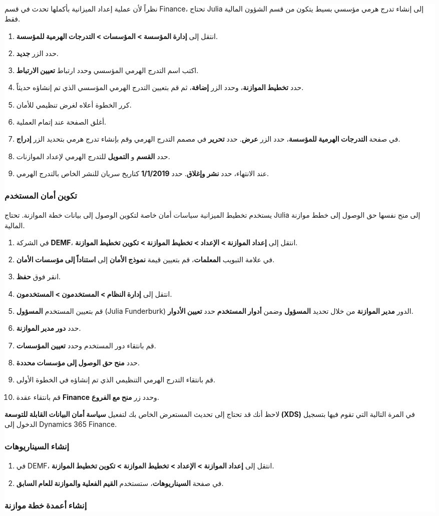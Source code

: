 نظراً لأن عملية إعداد الميزانية بأكملها تحدث في قسم Finance، تحتاج Julia إلى إنشاء تدرج هرمي مؤسسي بسيط يتكون من قسم الشؤون المالية فقط.

1.  انتقل إلى **إدارة المؤسسة > المؤسسات > التدرجات الهرمية للمؤسسة**.

2.  حدد الزر **جديد**.

3.  اكتب اسم التدرج الهرمي المؤسسي وحدد ارتباط **تعيين الارتباط**.

4.  حدد **تخطيط الموازنة**، وحدد الزر **إضافة**، ثم قم بتعيين التدرج الهرمي المؤسسي الذي تم إنشاؤه حديثاً.

5.  كرر الخطوة أعلاه لغرض تنظيمي للأمان.

6.  أغلق الصفحة عند إتمام العملية.

7.  في صفحة **التدرجات الهرمية للمؤسسة**، حدد الزر **عرض**. حدد **تحرير** في مصمم التدرج الهرمي وقم بإنشاء تدرج هرمي بتحديد الزر **إدراج**.

8.  حدد **القسم** و **التمويل** للتدرج الهرمي لإعداد الموازنات.

9.  عند الانتهاء، حدد **نشر وإغلاق**. حدد **1/1/2019** كتاريخ سريان للنشر الخاص بالتدرج الهرمي.

### <a name="configure-user-security"></a>تكوين أمان المستخدم

يستخدم تخطيط الميزانية سياسات أمان خاصة لتكوين الوصول إلى بيانات خطة الموازنة. تحتاج Julia إلى منح نفسها حق الوصول إلى خطط موازنة المالية.

1. في الشركة **DEMF**، انتقل إلى **إعداد الموازنة > الإعداد > تخطيط الموازنة > تكوين تخطيط الموازنة**.

2. في علامة التبويب **المعلمات**، قم بتعيين قيمة **نموذج الأمان** إلى **استناداً إلى مؤسسات الأمان**.

3. انقر فوق **حفظ**. 

3. انتقل إلى **إدارة النظام > المستخدمون > المستخدمون**.

4. قم بتعيين المستخدم **المسؤول** (Julia Funderburk) الدور **مدير الموازنة** من خلال تحديد **المسؤول** وضمن **أدوار المستخدم** حدد **تعيين الأدوار**.
6.  حدد **دور مدير الموازنة**.
5. قم بانتقاء دور المستخدم وحدد **تعيين المؤسسات**.

6. حدد **منح حق الوصول إلى مؤسسات محددة**.

7. قم بانتقاء التدرج الهرمي التنظيمي الذي تم إنشاؤه في الخطوة الأولى.

8. قم بانتقاء عقدة **Finance** وحدد زر **منح مع الفروع**.

لاحظ أنك قد تحتاج إلى تحديث المستعرض الخاص بك لتفعيل **سياسة أمان البيانات القابلة للتوسعة‬ (XDS)** في المرة التالية التي تقوم فيها بتسجيل الدخول إلى Dynamics 365 Finance.

### <a name="create-scenarios"></a>إنشاء السيناريوهات

1.  في DEMF، انتقل إلى **إعداد الموازنة > الإعداد > تخطيط الموازنة > تكوين تخطيط الموازنة**.

2.  في صفحة **السيناريوهات**، ستستخدم **القيم الفعلية والموازنة للعام السابق**.

### <a name="create-budget-plan-columns"></a>إنشاء أعمدة خطة موازنة
